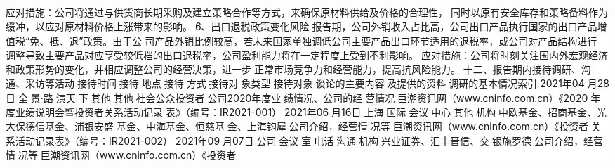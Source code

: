 应对措施：公司将通过与供货商长期采购及建立策略合作等方式，来确保原材料供给及价格的合理性，
同时以原有安全库存和策略备料作为缓冲，以应对原材料价格上涨带来的影响。
6、出口退税政策变化风险
报告期，公司外销收入占比高，公司出口产品执行国家的出口产品增值税“免、抵、退”政策。由于公
司产品外销比例较高，若未来国家单独调低公司主要产品出口环节适用的退税率，或公司对产品结构进行
调整导致主要产品对应享受较低档的出口退税率，公司盈利能力将在一定程度上受到不利影响。
应对措施：公司将时刻关注国内外宏观经济和政策形势的变化，并相应调整公司的经营决策，进一步
正常市场竞争力和经营能力，提高抗风险能力。
十二、报告期内接待调研、沟通、采访等活动
接待时间
接待
地点
接待
方式
接待对
象类型
接待对象
谈论的主要内容
及提供的资料
调研的基本情况索引
2021年04
月28日
全
景·路
演天
下
其他
其他
社会公众投资者
公司2020年度业
绩情况、公司的经
营情况
巨潮资讯网（www.cninfo.com.cn）《2020
年度业绩说明会暨投资者关系活动记录
表》（编号：IR2021-001）
2021年06
月16日
上海
国际
会议
中心
其他
机构
中欧基金、招商基金、光
大保德信基金、浦银安盛
基金、中海基金、恒慈基
金、上海钧犀
公司介绍，经营情
况等
巨潮资讯网（www.cninfo.com.cn）《投资者
关系活动记录表》（编号：IR2021-002）
2021年09
月07日
公司
会议
室
电话
沟通
机构
兴业证券、汇丰晋信、交
银施罗德
公司介绍，经营情
况等
巨潮资讯网（www.cninfo.com.cn）《投资者